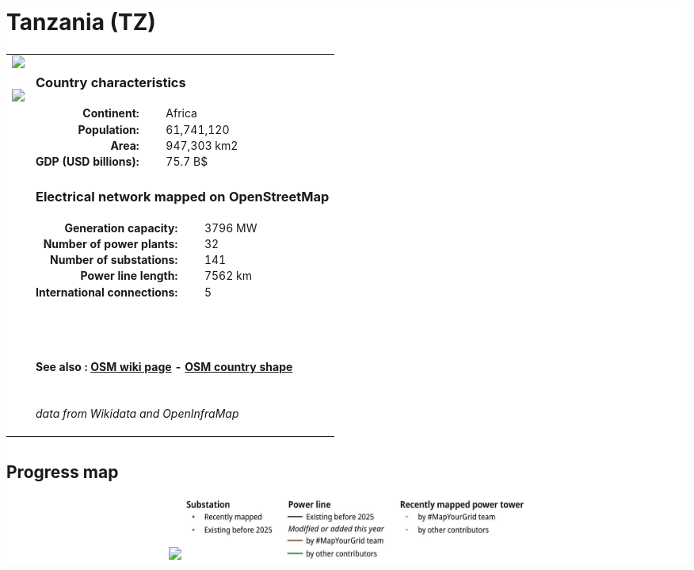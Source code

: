 # Tanzania (TZ)

<table width="90%">
<tr>
<td>
<img src="http://commons.wikimedia.org/wiki/Special:FilePath/Flag%20of%20Tanzania.svg" width="250">
<br><br>
<img src="http://commons.wikimedia.org/wiki/Special:FilePath/LocationTanzania.svg" width="250"></td>
<td>
<h3>Country characteristics</h3>
<div style="display: inline-block;text-align:right;margin-right:30px;font-weight: bold;">
Continent:<br>Population:<br>Area:<br>GDP (USD billions):
</div>
<div style="display: inline-block;">
Africa<br>61,741,120<br>947,303 km2<br>75.7 B$
</div>
<h3>Electrical network mapped on OpenStreetMap</h3>
<div style="display: inline-block;text-align:right;margin-right:30px;font-weight: bold;">Generation capacity:<br>
Number of power plants:<br>
Number of substations:<br>
Power line length:<br>
International connections:<br>
</div>
<div style="display: inline-block;">3796 MW<br>
32<br>
141<br>
7562 km<br>
5<br>
</div>

<br><br><h4>See also :
<a href="https://wiki.openstreetmap.org/wiki/Power_networks/Tanzania" target="_blank">OSM wiki page</a> -
<a href="https://openstreetmap.org/relation/195270" target="_blank">OSM country shape</a>
</h4>

<br><i>data from Wikidata and OpenInfraMap</i>
</td>
</tr>
</table>


## Progress map

<center>
<img src="https://raw.githubusercontent.com/ben10dynartio/mapyourgrid-website-files/refs/heads/main/docs/images/maps_countries/TZ/high-voltage-network.jpg" width="60%">
<img src="../../images/maps_countries_legend_progress.jpg" width="50%">
</center>
